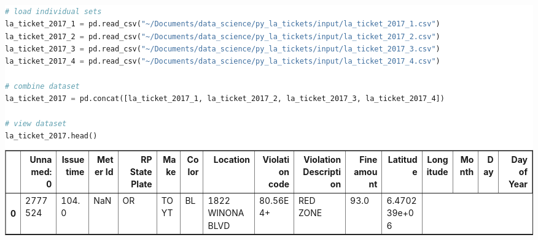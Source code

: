 
```python
# load individual sets
la_ticket_2017_1 = pd.read_csv("~/Documents/data_science/py_la_tickets/input/la_ticket_2017_1.csv")
la_ticket_2017_2 = pd.read_csv("~/Documents/data_science/py_la_tickets/input/la_ticket_2017_2.csv")
la_ticket_2017_3 = pd.read_csv("~/Documents/data_science/py_la_tickets/input/la_ticket_2017_3.csv")
la_ticket_2017_4 = pd.read_csv("~/Documents/data_science/py_la_tickets/input/la_ticket_2017_4.csv")

# combine dataset
la_ticket_2017 = pd.concat([la_ticket_2017_1, la_ticket_2017_2, la_ticket_2017_3, la_ticket_2017_4])

# view dataset
la_ticket_2017.head()
```


<div>
<style scoped>
    .dataframe tbody tr th:only-of-type {
        vertical-align: middle;
    }

    .dataframe tbody tr th {
        vertical-align: top;
    }

    .dataframe thead th {
        text-align: right;
    }
</style>
<table border="1" class="dataframe">
  <thead>
    <tr style="text-align: right;">
      <th></th>
      <th>Unnamed: 0</th>
      <th>Issue time</th>
      <th>Meter Id</th>
      <th>RP State Plate</th>
      <th>Make</th>
      <th>Color</th>
      <th>Location</th>
      <th>Violation code</th>
      <th>Violation Description</th>
      <th>Fine amount</th>
      <th>Latitude</th>
      <th>Longitude</th>
      <th>Month</th>
      <th>Day</th>
      <th>Day of Year</th>
    </tr>
  </thead>
  <tbody>
    <tr>
      <th>0</th>
      <td>2777524</td>
      <td>104.0</td>
      <td>NaN</td>
      <td>OR</td>
      <td>TOYT</td>
      <td>BL</td>
      <td>1822 WINONA BLVD</td>
      <td>80.56E4+</td>
      <td>RED ZONE</td>
      <td>93.0</td>
      <td>6.470239e+06</td>
